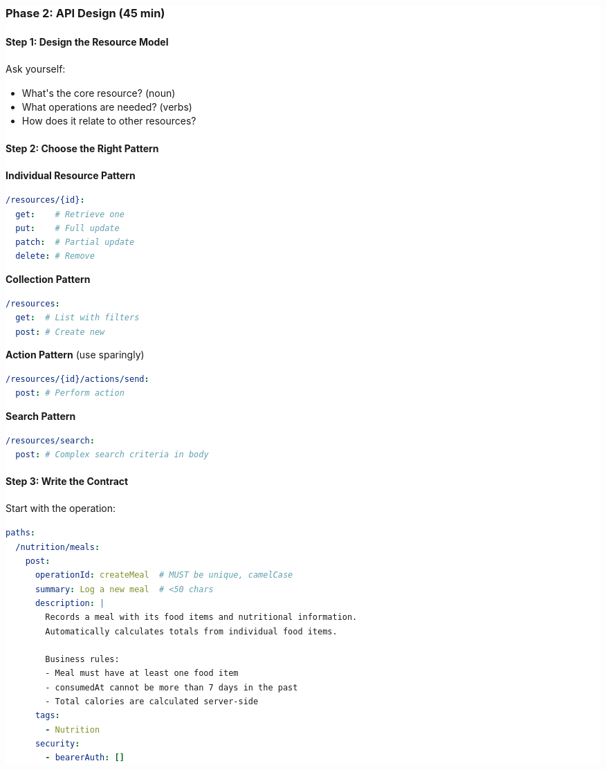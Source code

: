 ### Phase 2: API Design (45 min)

#### Step 1: Design the Resource Model
Ask yourself:
- What's the core resource? (noun)
- What operations are needed? (verbs)
- How does it relate to other resources?

#### Step 2: Choose the Right Pattern

**Individual Resource Pattern**
```yaml
/resources/{id}:
  get:    # Retrieve one
  put:    # Full update
  patch:  # Partial update
  delete: # Remove
```

**Collection Pattern**
```yaml
/resources:
  get:  # List with filters
  post: # Create new
```

**Action Pattern** (use sparingly)
```yaml
/resources/{id}/actions/send:
  post: # Perform action
```

**Search Pattern**
```yaml
/resources/search:
  post: # Complex search criteria in body
```

#### Step 3: Write the Contract

Start with the operation:
```yaml
paths:
  /nutrition/meals:
    post:
      operationId: createMeal  # MUST be unique, camelCase
      summary: Log a new meal  # <50 chars
      description: |
        Records a meal with its food items and nutritional information.
        Automatically calculates totals from individual food items.
        
        Business rules:
        - Meal must have at least one food item
        - consumedAt cannot be more than 7 days in the past
        - Total calories are calculated server-side
      tags:
        - Nutrition
      security:
        - bearerAuth: []
```
